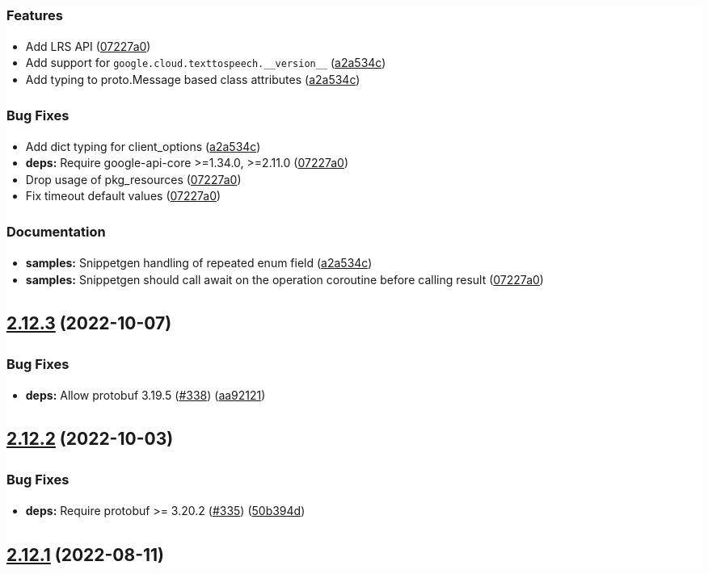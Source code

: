 
### Features

* Add LRS API ([07227a0](https://github.com/googleapis/python-texttospeech/commit/07227a06b555d590fc35055ec229f22c6d8dd139))
* Add support for `google.cloud.texttospeech.__version__` ([a2a534c](https://github.com/googleapis/python-texttospeech/commit/a2a534ceccbad9114cb30599129eb168ab60cb5f))
* Add typing to proto.Message based class attributes ([a2a534c](https://github.com/googleapis/python-texttospeech/commit/a2a534ceccbad9114cb30599129eb168ab60cb5f))


### Bug Fixes

* Add dict typing for client_options ([a2a534c](https://github.com/googleapis/python-texttospeech/commit/a2a534ceccbad9114cb30599129eb168ab60cb5f))
* **deps:** Require google-api-core &gt;=1.34.0, >=2.11.0  ([07227a0](https://github.com/googleapis/python-texttospeech/commit/07227a06b555d590fc35055ec229f22c6d8dd139))
* Drop usage of pkg_resources ([07227a0](https://github.com/googleapis/python-texttospeech/commit/07227a06b555d590fc35055ec229f22c6d8dd139))
* Fix timeout default values ([07227a0](https://github.com/googleapis/python-texttospeech/commit/07227a06b555d590fc35055ec229f22c6d8dd139))


### Documentation

* **samples:** Snippetgen handling of repeated enum field ([a2a534c](https://github.com/googleapis/python-texttospeech/commit/a2a534ceccbad9114cb30599129eb168ab60cb5f))
* **samples:** Snippetgen should call await on the operation coroutine before calling result ([07227a0](https://github.com/googleapis/python-texttospeech/commit/07227a06b555d590fc35055ec229f22c6d8dd139))

## [2.12.3](https://github.com/googleapis/python-texttospeech/compare/v2.12.2...v2.12.3) (2022-10-07)


### Bug Fixes

* **deps:** Allow protobuf 3.19.5 ([#338](https://github.com/googleapis/python-texttospeech/issues/338)) ([aa92121](https://github.com/googleapis/python-texttospeech/commit/aa921215c05588b6555b7b41381b30f8b0079d54))

## [2.12.2](https://github.com/googleapis/python-texttospeech/compare/v2.12.1...v2.12.2) (2022-10-03)


### Bug Fixes

* **deps:** Require protobuf >= 3.20.2 ([#335](https://github.com/googleapis/python-texttospeech/issues/335)) ([50b394d](https://github.com/googleapis/python-texttospeech/commit/50b394dc5684b2df6cf544ba7bb5296d384ee0f8))

## [2.12.1](https://github.com/googleapis/python-texttospeech/compare/v2.12.0...v2.12.1) (2022-08-11)
